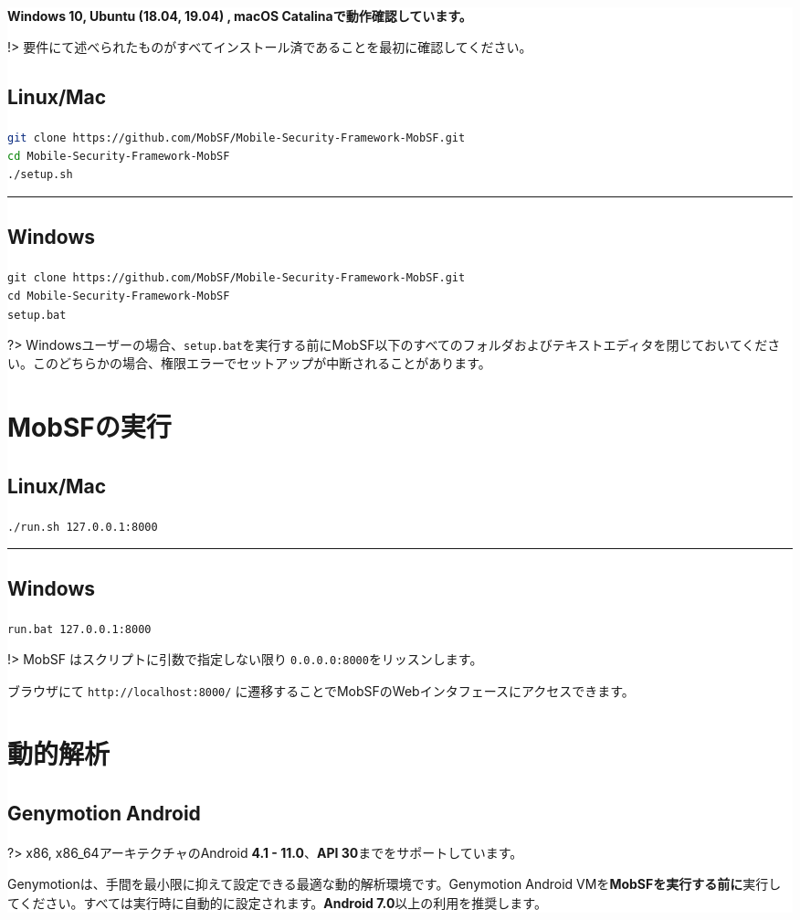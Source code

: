 
**Windows 10, Ubuntu (18.04, 19.04) , macOS Catalinaで動作確認しています。**

!> 要件にて述べられたものがすべてインストール済であることを最初に確認してください。


## Linux/Mac
```bash
git clone https://github.com/MobSF/Mobile-Security-Framework-MobSF.git
cd Mobile-Security-Framework-MobSF
./setup.sh
```
***

## Windows
```batch
git clone https://github.com/MobSF/Mobile-Security-Framework-MobSF.git
cd Mobile-Security-Framework-MobSF
setup.bat
```

?> Windowsユーザーの場合、`setup.bat`を実行する前にMobSF以下のすべてのフォルダおよびテキストエディタを閉じておいてください。このどちらかの場合、権限エラーでセットアップが中断されることがあります。


# <g1>MobSFの実行</g1>

## Linux/Mac
```bash
./run.sh 127.0.0.1:8000
```

***

## Windows

```batch
run.bat 127.0.0.1:8000
```

!> MobSF はスクリプトに引数で指定しない限り `0.0.0.0:8000`をリッスンします。

ブラウザにて `http://localhost:8000/` に遷移することでMobSFのWebインタフェースにアクセスできます。

# 動的解析

## Genymotion Android
?> x86, x86_64アーキテクチャのAndroid **4.1 - 11.0**、**API 30**までをサポートしています。

Genymotionは、手間を最小限に抑えて設定できる最適な動的解析環境です。Genymotion Android VMを**MobSFを実行する前に**実行してください。すべては実行時に自動的に設定されます。**Android 7.0**以上の利用を推奨します。
